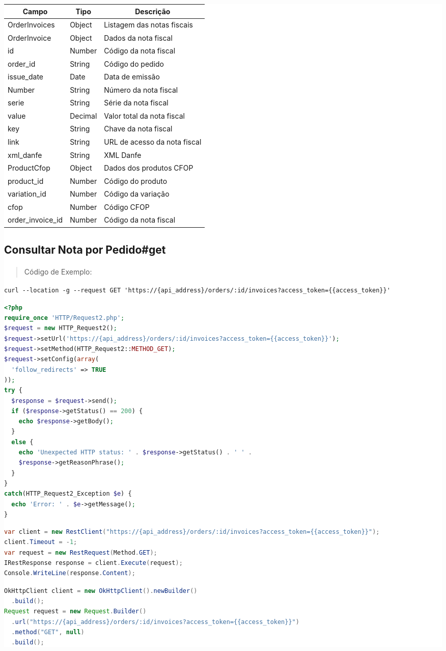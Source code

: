 Campo|Tipo|Descrição
-----|----|---------
OrderInvoices	|Object|	Listagem das notas fiscais
OrderInvoice	|Object|	Dados da nota fiscal
id	|Number|	Código da nota fiscal
order_id	|String|	Código do pedido
issue_date	|Date|	Data de emissão
Number	|String|	Número da nota fiscal
serie	|String|	Série da nota fiscal
value	|Decimal|	Valor total da nota fiscal
key	|String|	Chave da nota fiscal
link	|String|	URL de acesso da nota fiscal
xml_danfe	|String|	XML Danfe
ProductCfop	|Object|	Dados dos produtos CFOP
product_id	|Number|	Código do produto
variation_id	|Number|	Código da variação
cfop	|Number|	Código CFOP
order_invoice_id	|Number|	Código da nota fiscal

## Consultar Nota por Pedido#get

> Código de Exemplo:

```shell
curl --location -g --request GET 'https://{api_address}/orders/:id/invoices?access_token={{access_token}}'
```
```php
<?php
require_once 'HTTP/Request2.php';
$request = new HTTP_Request2();
$request->setUrl('https://{api_address}/orders/:id/invoices?access_token={{access_token}}');
$request->setMethod(HTTP_Request2::METHOD_GET);
$request->setConfig(array(
  'follow_redirects' => TRUE
));
try {
  $response = $request->send();
  if ($response->getStatus() == 200) {
    echo $response->getBody();
  }
  else {
    echo 'Unexpected HTTP status: ' . $response->getStatus() . ' ' .
    $response->getReasonPhrase();
  }
}
catch(HTTP_Request2_Exception $e) {
  echo 'Error: ' . $e->getMessage();
}
```
```csharp
var client = new RestClient("https://{api_address}/orders/:id/invoices?access_token={{access_token}}");
client.Timeout = -1;
var request = new RestRequest(Method.GET);
IRestResponse response = client.Execute(request);
Console.WriteLine(response.Content);
```
```java
OkHttpClient client = new OkHttpClient().newBuilder()
  .build();
Request request = new Request.Builder()
  .url("https://{api_address}/orders/:id/invoices?access_token={{access_token}}")
  .method("GET", null)
  .build();
```